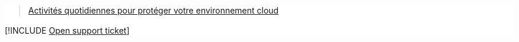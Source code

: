 > [Activités quotidiennes pour protéger votre environnement cloud](daily-activities-to-protect-your-cloud-environment.md)

[!INCLUDE [Open support ticket](includes/support.md)]
